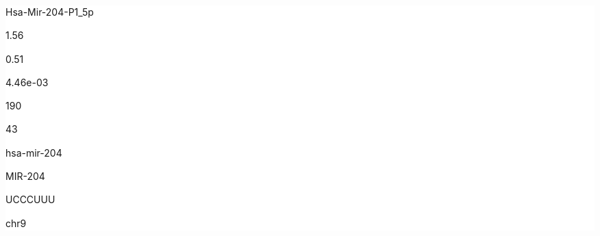 </thead>

<tbody>

<tr>

<td style="text-align:left;">

Hsa-Mir-204-P1\_5p

</td>

<td style="text-align:right;">

1.56

</td>

<td style="text-align:right;">

0.51

</td>

<td style="text-align:left;">

4.46e-03

</td>

<td style="text-align:right;">

190

</td>

<td style="text-align:right;">

43

</td>

<td style="text-align:left;">

hsa-mir-204

</td>

<td style="text-align:left;">

MIR-204

</td>

<td style="text-align:left;">

UCCCUUU

</td>

<td style="text-align:left;">

chr9

</td>
